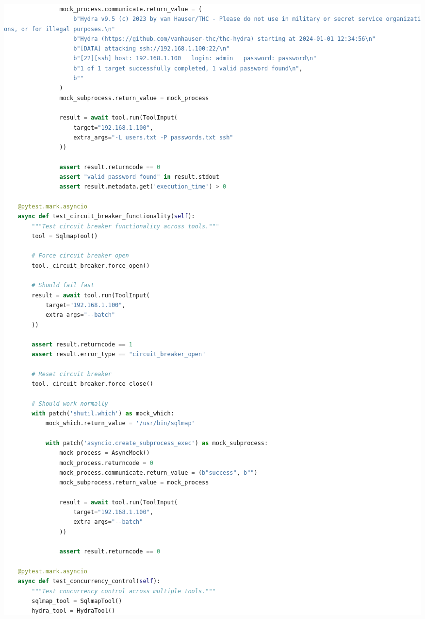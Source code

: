 ```python
                mock_process.communicate.return_value = (
                    b"Hydra v9.5 (c) 2023 by van Hauser/THC - Please do not use in military or secret service organizations, or for illegal purposes.\n"
                    b"Hydra (https://github.com/vanhauser-thc/thc-hydra) starting at 2024-01-01 12:34:56\n"
                    b"[DATA] attacking ssh://192.168.1.100:22/\n"
                    b"[22][ssh] host: 192.168.1.100   login: admin   password: password\n"
                    b"1 of 1 target successfully completed, 1 valid password found\n",
                    b""
                )
                mock_subprocess.return_value = mock_process
                
                result = await tool.run(ToolInput(
                    target="192.168.1.100",
                    extra_args="-L users.txt -P passwords.txt ssh"
                ))
                
                assert result.returncode == 0
                assert "valid password found" in result.stdout
                assert result.metadata.get('execution_time') > 0
    
    @pytest.mark.asyncio
    async def test_circuit_breaker_functionality(self):
        """Test circuit breaker functionality across tools."""
        tool = SqlmapTool()
        
        # Force circuit breaker open
        tool._circuit_breaker.force_open()
        
        # Should fail fast
        result = await tool.run(ToolInput(
            target="192.168.1.100",
            extra_args="--batch"
        ))
        
        assert result.returncode == 1
        assert result.error_type == "circuit_breaker_open"
        
        # Reset circuit breaker
        tool._circuit_breaker.force_close()
        
        # Should work normally
        with patch('shutil.which') as mock_which:
            mock_which.return_value = '/usr/bin/sqlmap'
            
            with patch('asyncio.create_subprocess_exec') as mock_subprocess:
                mock_process = AsyncMock()
                mock_process.returncode = 0
                mock_process.communicate.return_value = (b"success", b"")
                mock_subprocess.return_value = mock_process
                
                result = await tool.run(ToolInput(
                    target="192.168.1.100",
                    extra_args="--batch"
                ))
                
                assert result.returncode == 0
    
    @pytest.mark.asyncio
    async def test_concurrency_control(self):
        """Test concurrency control across multiple tools."""
        sqlmap_tool = SqlmapTool()
        hydra_tool = HydraTool()
```